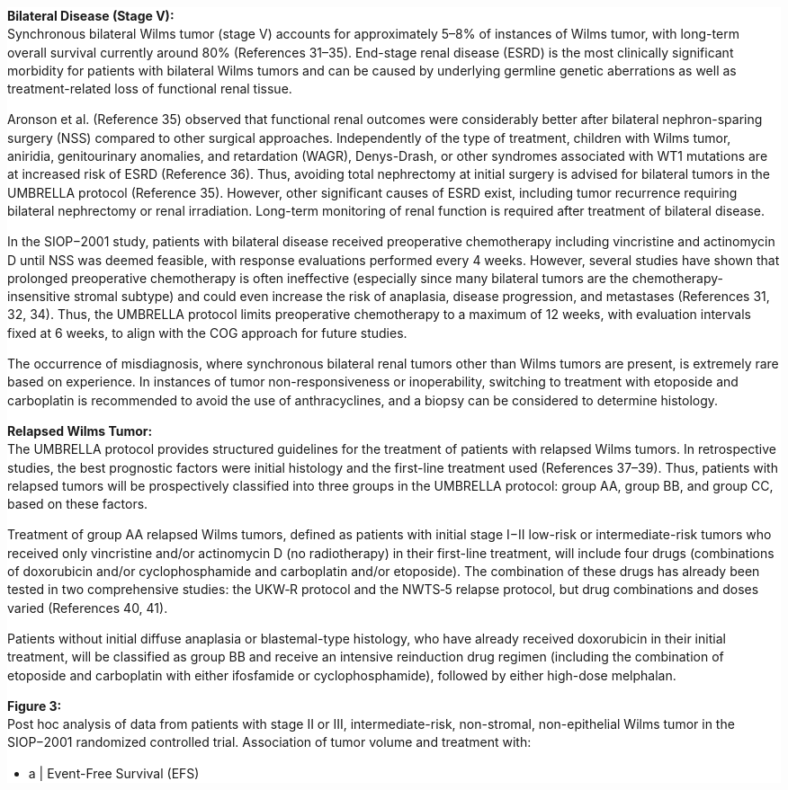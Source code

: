 **Bilateral Disease (Stage V):**  
Synchronous bilateral Wilms tumor (stage V) accounts for approximately 5–8% of instances of Wilms tumor, with long-term overall survival currently around 80% (References 31–35). End-stage renal disease (ESRD) is the most clinically significant morbidity for patients with bilateral Wilms tumors and can be caused by underlying germline genetic aberrations as well as treatment-related loss of functional renal tissue. 

Aronson et al. (Reference 35) observed that functional renal outcomes were considerably better after bilateral nephron-sparing surgery (NSS) compared to other surgical approaches. Independently of the type of treatment, children with Wilms tumor, aniridia, genitourinary anomalies, and retardation (WAGR), Denys-Drash, or other syndromes associated with WT1 mutations are at increased risk of ESRD (Reference 36). Thus, avoiding total nephrectomy at initial surgery is advised for bilateral tumors in the UMBRELLA protocol (Reference 35). However, other significant causes of ESRD exist, including tumor recurrence requiring bilateral nephrectomy or renal irradiation. Long-term monitoring of renal function is required after treatment of bilateral disease.

In the SIOP−2001 study, patients with bilateral disease received preoperative chemotherapy including vincristine and actinomycin D until NSS was deemed feasible, with response evaluations performed every 4 weeks. However, several studies have shown that prolonged preoperative chemotherapy is often ineffective (especially since many bilateral tumors are the chemotherapy-insensitive stromal subtype) and could even increase the risk of anaplasia, disease progression, and metastases (References 31, 32, 34). Thus, the UMBRELLA protocol limits preoperative chemotherapy to a maximum of 12 weeks, with evaluation intervals fixed at 6 weeks, to align with the COG approach for future studies.

The occurrence of misdiagnosis, where synchronous bilateral renal tumors other than Wilms tumors are present, is extremely rare based on experience. In instances of tumor non-responsiveness or inoperability, switching to treatment with etoposide and carboplatin is recommended to avoid the use of anthracyclines, and a biopsy can be considered to determine histology.

**Relapsed Wilms Tumor:**  
The UMBRELLA protocol provides structured guidelines for the treatment of patients with relapsed Wilms tumors. In retrospective studies, the best prognostic factors were initial histology and the first-line treatment used (References 37–39). Thus, patients with relapsed tumors will be prospectively classified into three groups in the UMBRELLA protocol: group AA, group BB, and group CC, based on these factors.

Treatment of group AA relapsed Wilms tumors, defined as patients with initial stage I−II low-risk or intermediate-risk tumors who received only vincristine and/or actinomycin D (no radiotherapy) in their first-line treatment, will include four drugs (combinations of doxorubicin and/or cyclophosphamide and carboplatin and/or etoposide). The combination of these drugs has already been tested in two comprehensive studies: the UKW‑R protocol and the NWTS‑5 relapse protocol, but drug combinations and doses varied (References 40, 41).

Patients without initial diffuse anaplasia or blastemal-type histology, who have already received doxorubicin in their initial treatment, will be classified as group BB and receive an intensive reinduction drug regimen (including the combination of etoposide and carboplatin with either ifosfamide or cyclophosphamide), followed by either high-dose melphalan.

**Figure 3:**  
Post hoc analysis of data from patients with stage II or III, intermediate-risk, non-stromal, non-epithelial Wilms tumor in the SIOP−2001 randomized controlled trial. Association of tumor volume and treatment with:
- a | Event-Free Survival (EFS)

